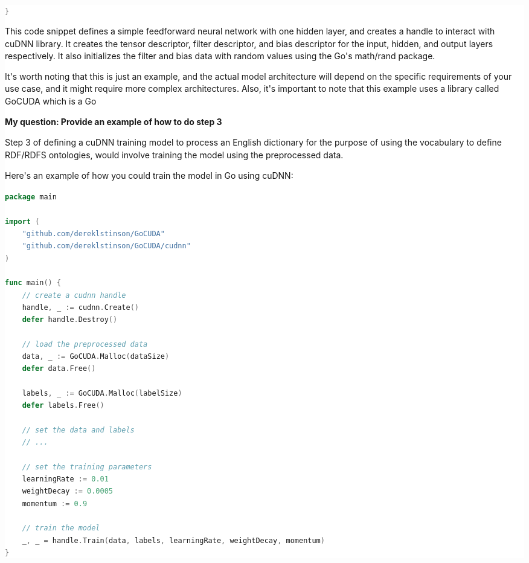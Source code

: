 ```go
}

```

This code snippet defines a simple feedforward neural network with one hidden layer, and creates a handle to interact with cuDNN library. It creates the tensor descriptor, filter descriptor, and bias descriptor for the input, hidden, and output layers respectively. It also initializes the filter and bias data with random values using the Go's math/rand package.

It's worth noting that this is just an example, and the actual model architecture will depend on the specific requirements of your use case, and it might require more complex architectures. Also, it's important to note that this example uses a library called GoCUDA which is a Go

**My question: Provide an example of how to do step 3**

Step 3 of defining a cuDNN training model to process an English dictionary for the purpose of using the vocabulary to define RDF/RDFS ontologies, would involve training the model using the preprocessed data.

Here's an example of how you could train the model in Go using cuDNN:

```go
package main

import (
    "github.com/dereklstinson/GoCUDA"
    "github.com/dereklstinson/GoCUDA/cudnn"
)

func main() {
    // create a cudnn handle
    handle, _ := cudnn.Create()
    defer handle.Destroy()

    // load the preprocessed data
    data, _ := GoCUDA.Malloc(dataSize)
    defer data.Free()

    labels, _ := GoCUDA.Malloc(labelSize)
    defer labels.Free()

    // set the data and labels
    // ...

    // set the training parameters
    learningRate := 0.01
    weightDecay := 0.0005
    momentum := 0.9

    // train the model
    _, _ = handle.Train(data, labels, learningRate, weightDecay, momentum)
}

```
